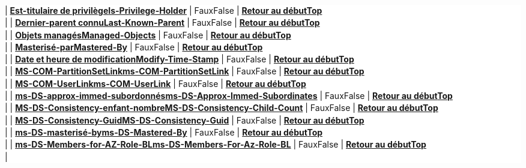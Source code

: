 | [<span data-ttu-id="a165b-498">**Est-titulaire de privilège**</span><span class="sxs-lookup"><span data-stu-id="a165b-498">**Is-Privilege-Holder**</span></span>](a-isprivilegeholder.md)                          | <span data-ttu-id="a165b-499">Faux</span><span class="sxs-lookup"><span data-stu-id="a165b-499">False</span></span>     | [<span data-ttu-id="a165b-500">**Retour au début**</span><span class="sxs-lookup"><span data-stu-id="a165b-500">**Top**</span></span>](c-top.md)<br/> |
| [<span data-ttu-id="a165b-501">**Dernier-parent connu**</span><span class="sxs-lookup"><span data-stu-id="a165b-501">**Last-Known-Parent**</span></span>](a-lastknownparent.md)                              | <span data-ttu-id="a165b-502">Faux</span><span class="sxs-lookup"><span data-stu-id="a165b-502">False</span></span>     | [<span data-ttu-id="a165b-503">**Retour au début**</span><span class="sxs-lookup"><span data-stu-id="a165b-503">**Top**</span></span>](c-top.md)<br/> |
| [<span data-ttu-id="a165b-504">**Objets managés**</span><span class="sxs-lookup"><span data-stu-id="a165b-504">**Managed-Objects**</span></span>](a-managedobjects.md)                                 | <span data-ttu-id="a165b-505">Faux</span><span class="sxs-lookup"><span data-stu-id="a165b-505">False</span></span>     | [<span data-ttu-id="a165b-506">**Retour au début**</span><span class="sxs-lookup"><span data-stu-id="a165b-506">**Top**</span></span>](c-top.md)<br/> |
| [<span data-ttu-id="a165b-507">**Masterisé-par**</span><span class="sxs-lookup"><span data-stu-id="a165b-507">**Mastered-By**</span></span>](a-masteredby.md)                                         | <span data-ttu-id="a165b-508">Faux</span><span class="sxs-lookup"><span data-stu-id="a165b-508">False</span></span>     | [<span data-ttu-id="a165b-509">**Retour au début**</span><span class="sxs-lookup"><span data-stu-id="a165b-509">**Top**</span></span>](c-top.md)<br/> |
| [<span data-ttu-id="a165b-510">**Date et heure de modification**</span><span class="sxs-lookup"><span data-stu-id="a165b-510">**Modify-Time-Stamp**</span></span>](a-modifytimestamp.md)                              | <span data-ttu-id="a165b-511">Faux</span><span class="sxs-lookup"><span data-stu-id="a165b-511">False</span></span>     | [<span data-ttu-id="a165b-512">**Retour au début**</span><span class="sxs-lookup"><span data-stu-id="a165b-512">**Top**</span></span>](c-top.md)<br/> |
| [<span data-ttu-id="a165b-513">**MS-COM-PartitionSetLink**</span><span class="sxs-lookup"><span data-stu-id="a165b-513">**ms-COM-PartitionSetLink**</span></span>](a-mscom-partitionsetlink.md)                 | <span data-ttu-id="a165b-514">Faux</span><span class="sxs-lookup"><span data-stu-id="a165b-514">False</span></span>     | [<span data-ttu-id="a165b-515">**Retour au début**</span><span class="sxs-lookup"><span data-stu-id="a165b-515">**Top**</span></span>](c-top.md)<br/> |
| [<span data-ttu-id="a165b-516">**MS-COM-UserLink**</span><span class="sxs-lookup"><span data-stu-id="a165b-516">**ms-COM-UserLink**</span></span>](a-mscom-userlink.md)                                 | <span data-ttu-id="a165b-517">Faux</span><span class="sxs-lookup"><span data-stu-id="a165b-517">False</span></span>     | [<span data-ttu-id="a165b-518">**Retour au début**</span><span class="sxs-lookup"><span data-stu-id="a165b-518">**Top**</span></span>](c-top.md)<br/> |
| [<span data-ttu-id="a165b-519">**ms-DS-approx-immed-subordonnés**</span><span class="sxs-lookup"><span data-stu-id="a165b-519">**ms-DS-Approx-Immed-Subordinates**</span></span>](a-msds-approx-immed-subordinates.md) | <span data-ttu-id="a165b-520">Faux</span><span class="sxs-lookup"><span data-stu-id="a165b-520">False</span></span>     | [<span data-ttu-id="a165b-521">**Retour au début**</span><span class="sxs-lookup"><span data-stu-id="a165b-521">**Top**</span></span>](c-top.md)<br/> |
| [<span data-ttu-id="a165b-522">**MS-DS-Consistency-enfant-nombre**</span><span class="sxs-lookup"><span data-stu-id="a165b-522">**MS-DS-Consistency-Child-Count**</span></span>](a-ms-ds-consistencychildcount.md)      | <span data-ttu-id="a165b-523">Faux</span><span class="sxs-lookup"><span data-stu-id="a165b-523">False</span></span>     | [<span data-ttu-id="a165b-524">**Retour au début**</span><span class="sxs-lookup"><span data-stu-id="a165b-524">**Top**</span></span>](c-top.md)<br/> |
| [<span data-ttu-id="a165b-525">**MS-DS-Consistency-Guid**</span><span class="sxs-lookup"><span data-stu-id="a165b-525">**MS-DS-Consistency-Guid**</span></span>](a-ms-ds-consistencyguid.md)                   | <span data-ttu-id="a165b-526">Faux</span><span class="sxs-lookup"><span data-stu-id="a165b-526">False</span></span>     | [<span data-ttu-id="a165b-527">**Retour au début**</span><span class="sxs-lookup"><span data-stu-id="a165b-527">**Top**</span></span>](c-top.md)<br/> |
| [<span data-ttu-id="a165b-528">**ms-DS-masterisé-by**</span><span class="sxs-lookup"><span data-stu-id="a165b-528">**ms-DS-Mastered-By**</span></span>](a-msds-masteredby.md)                              | <span data-ttu-id="a165b-529">Faux</span><span class="sxs-lookup"><span data-stu-id="a165b-529">False</span></span>     | [<span data-ttu-id="a165b-530">**Retour au début**</span><span class="sxs-lookup"><span data-stu-id="a165b-530">**Top**</span></span>](c-top.md)<br/> |
| [<span data-ttu-id="a165b-531">**ms-DS-Members-for-AZ-Role-BL**</span><span class="sxs-lookup"><span data-stu-id="a165b-531">**ms-DS-Members-For-Az-Role-BL**</span></span>](a-msds-membersforazrolebl.md)           | <span data-ttu-id="a165b-532">Faux</span><span class="sxs-lookup"><span data-stu-id="a165b-532">False</span></span>     | [<span data-ttu-id="a165b-533">**Retour au début**</span><span class="sxs-lookup"><span data-stu-id="a165b-533">**Top**</span></span>](c-top.md)<br/> |